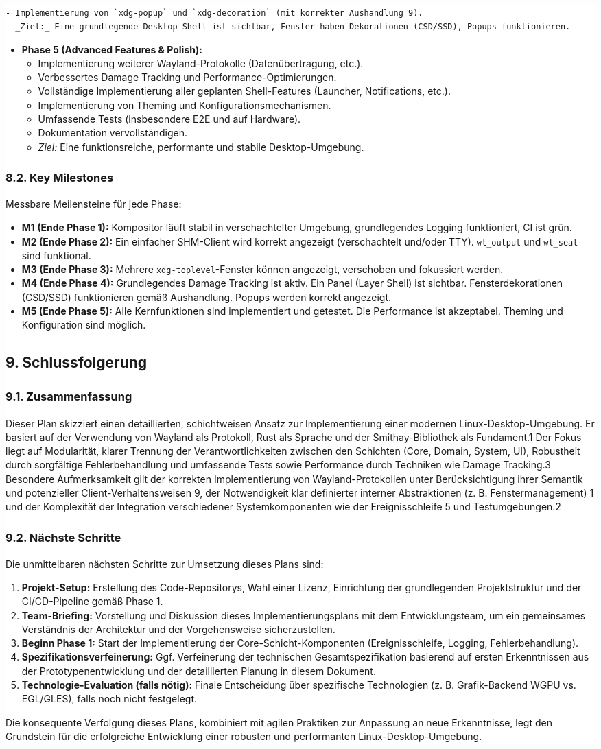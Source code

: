     - Implementierung von `xdg-popup` und `xdg-decoration` (mit korrekter Aushandlung 9).
    - _Ziel:_ Eine grundlegende Desktop-Shell ist sichtbar, Fenster haben Dekorationen (CSD/SSD), Popups funktionieren.
- **Phase 5 (Advanced Features & Polish):**
    - Implementierung weiterer Wayland-Protokolle (Datenübertragung, etc.).
    - Verbessertes Damage Tracking und Performance-Optimierungen.
    - Vollständige Implementierung aller geplanten Shell-Features (Launcher, Notifications, etc.).
    - Implementierung von Theming und Konfigurationsmechanismen.
    - Umfassende Tests (insbesondere E2E und auf Hardware).
    - Dokumentation vervollständigen.
    - _Ziel:_ Eine funktionsreiche, performante und stabile Desktop-Umgebung.

### 8.2. Key Milestones

Messbare Meilensteine für jede Phase:

- **M1 (Ende Phase 1):** Kompositor läuft stabil in verschachtelter Umgebung, grundlegendes Logging funktioniert, CI ist grün.
- **M2 (Ende Phase 2):** Ein einfacher SHM-Client wird korrekt angezeigt (verschachtelt und/oder TTY). `wl_output` und `wl_seat` sind funktional.
- **M3 (Ende Phase 3):** Mehrere `xdg-toplevel`-Fenster können angezeigt, verschoben und fokussiert werden.
- **M4 (Ende Phase 4):** Grundlegendes Damage Tracking ist aktiv. Ein Panel (Layer Shell) ist sichtbar. Fensterdekorationen (CSD/SSD) funktionieren gemäß Aushandlung. Popups werden korrekt angezeigt.
- **M5 (Ende Phase 5):** Alle Kernfunktionen sind implementiert und getestet. Die Performance ist akzeptabel. Theming und Konfiguration sind möglich.

## 9. Schlussfolgerung

### 9.1. Zusammenfassung

Dieser Plan skizziert einen detaillierten, schichtweisen Ansatz zur Implementierung einer modernen Linux-Desktop-Umgebung. Er basiert auf der Verwendung von Wayland als Protokoll, Rust als Sprache und der Smithay-Bibliothek als Fundament.1 Der Fokus liegt auf Modularität, klarer Trennung der Verantwortlichkeiten zwischen den Schichten (Core, Domain, System, UI), Robustheit durch sorgfältige Fehlerbehandlung und umfassende Tests sowie Performance durch Techniken wie Damage Tracking.3 Besondere Aufmerksamkeit gilt der korrekten Implementierung von Wayland-Protokollen unter Berücksichtigung ihrer Semantik und potenzieller Client-Verhaltensweisen 9, der Notwendigkeit klar definierter interner Abstraktionen (z. B. Fenstermanagement) 1 und der Komplexität der Integration verschiedener Systemkomponenten wie der Ereignisschleife 5 und Testumgebungen.2

### 9.2. Nächste Schritte

Die unmittelbaren nächsten Schritte zur Umsetzung dieses Plans sind:

1. **Projekt-Setup:** Erstellung des Code-Repositorys, Wahl einer Lizenz, Einrichtung der grundlegenden Projektstruktur und der CI/CD-Pipeline gemäß Phase 1.
2. **Team-Briefing:** Vorstellung und Diskussion dieses Implementierungsplans mit dem Entwicklungsteam, um ein gemeinsames Verständnis der Architektur und der Vorgehensweise sicherzustellen.
3. **Beginn Phase 1:** Start der Implementierung der Core-Schicht-Komponenten (Ereignisschleife, Logging, Fehlerbehandlung).
4. **Spezifikationsverfeinerung:** Ggf. Verfeinerung der technischen Gesamtspezifikation basierend auf ersten Erkenntnissen aus der Prototypenentwicklung und der detaillierten Planung in diesem Dokument.
5. **Technologie-Evaluation (falls nötig):** Finale Entscheidung über spezifische Technologien (z. B. Grafik-Backend WGPU vs. EGL/GLES), falls noch nicht festgelegt.

Die konsequente Verfolgung dieses Plans, kombiniert mit agilen Praktiken zur Anpassung an neue Erkenntnisse, legt den Grundstein für die erfolgreiche Entwicklung einer robusten und performanten Linux-Desktop-Umgebung.